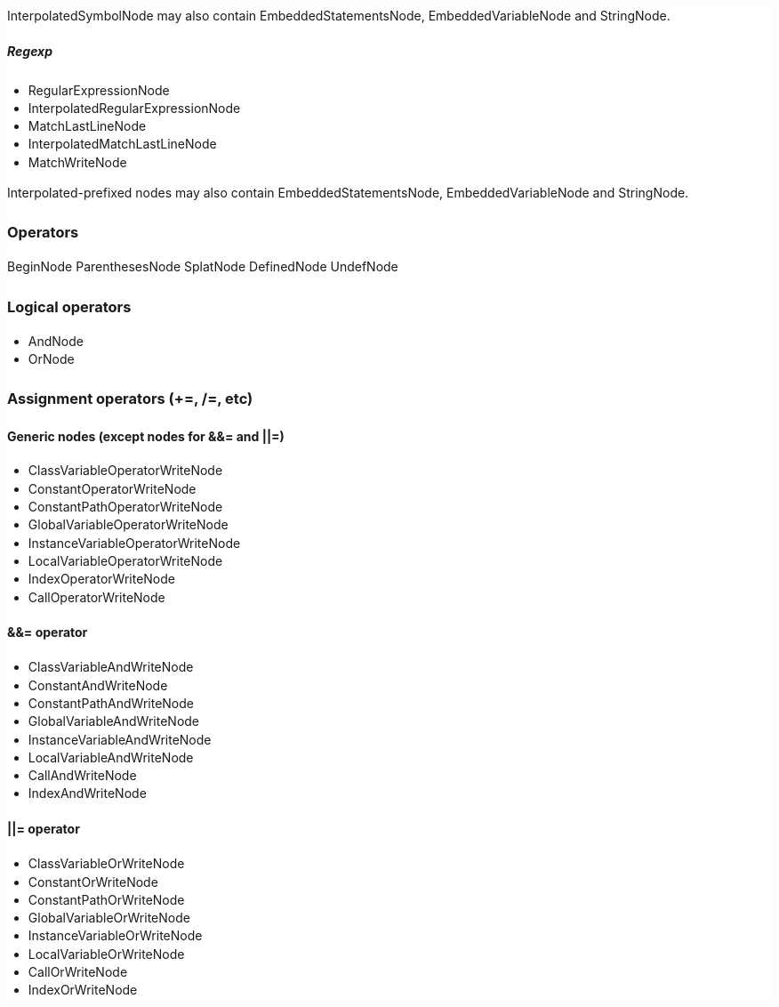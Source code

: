 InterpolatedSymbolNode may also contain EmbeddedStatementsNode, EmbeddedVariableNode and StringNode.

##### Regexp

- RegularExpressionNode
- InterpolatedRegularExpressionNode
- MatchLastLineNode
- InterpolatedMatchLastLineNode
- MatchWriteNode

Interpolated-prefixed nodes may also contain EmbeddedStatementsNode, EmbeddedVariableNode and StringNode.

### Operators

BeginNode
ParenthesesNode
SplatNode
DefinedNode
UndefNode

### Logical operators

- AndNode
- OrNode

### Assignment operators (+=, /=, etc)

#### Generic nodes (except nodes for &&= and ||=)

- ClassVariableOperatorWriteNode
- ConstantOperatorWriteNode
- ConstantPathOperatorWriteNode
- GlobalVariableOperatorWriteNode
- InstanceVariableOperatorWriteNode
- LocalVariableOperatorWriteNode
- IndexOperatorWriteNode
- CallOperatorWriteNode

#### &&= operator

- ClassVariableAndWriteNode
- ConstantAndWriteNode
- ConstantPathAndWriteNode
- GlobalVariableAndWriteNode
- InstanceVariableAndWriteNode
- LocalVariableAndWriteNode
- CallAndWriteNode
- IndexAndWriteNode

#### ||= operator

- ClassVariableOrWriteNode
- ConstantOrWriteNode
- ConstantPathOrWriteNode
- GlobalVariableOrWriteNode
- InstanceVariableOrWriteNode
- LocalVariableOrWriteNode
- CallOrWriteNode
- IndexOrWriteNode
